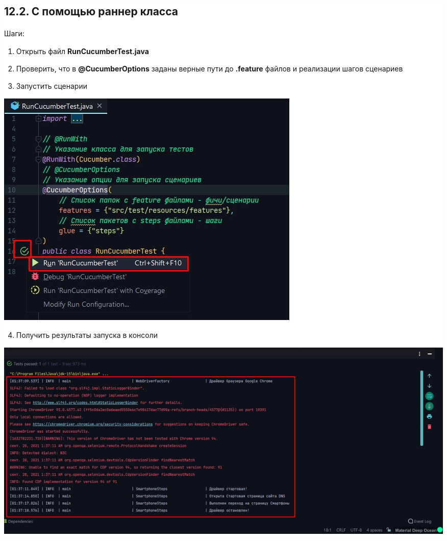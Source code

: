## 12.2. С помощью раннер класса

Шаги:

1. Открыть файл **RunCucumberTest.java**

2. Проверить, что в **@CucumberOptions** заданы верные пути до **.feature** файлов и реализации шагов сценариев

3. Запустить сценарии

![New Maven Project - Запуск всех сценариев](./_Files/2.%20New%20Project/46.jpg "New Project - Запуск всех сценариев")

4. Получить результаты запуска в консоли

![New Maven Project - Результаты запуска сценария](./_Files/2.%20New%20Project/47.jpg "New Project - Результаты запуска сценария")
